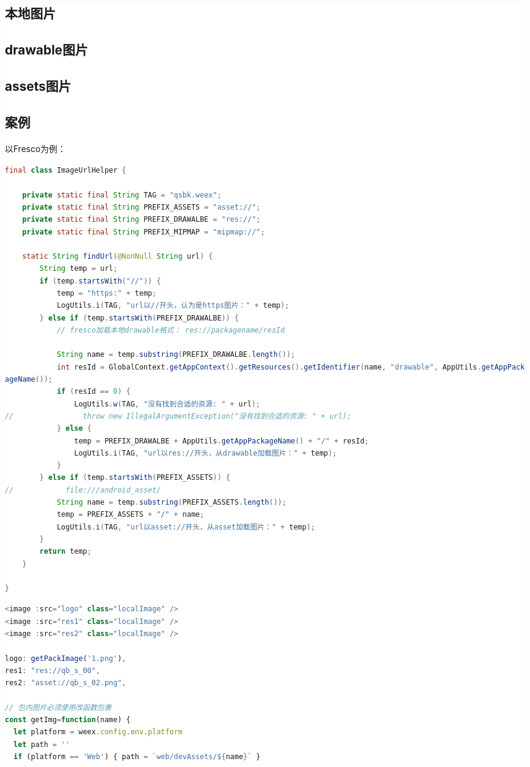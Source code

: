 ## 本地图片

## drawable图片

## assets图片

## 案例

以Fresco为例：

```java
final class ImageUrlHelper {

    private static final String TAG = "qsbk.weex";
    private static final String PREFIX_ASSETS = "asset://";
    private static final String PREFIX_DRAWALBE = "res://";
    private static final String PREFIX_MIPMAP = "mipmap://";

    static String findUrl(@NonNull String url) {
        String temp = url;
        if (temp.startsWith("//")) {
            temp = "https:" + temp;
            LogUtils.i(TAG, "url以//开头，认为是https图片：" + temp);
        } else if (temp.startsWith(PREFIX_DRAWALBE)) {
            // fresco加载本地drawable格式： res://packagename/resId

            String name = temp.substring(PREFIX_DRAWALBE.length());
            int resId = GlobalContext.getAppContext().getResources().getIdentifier(name, "drawable", AppUtils.getAppPackageName());
            if (resId == 0) {
                LogUtils.w(TAG, "没有找到合适的资源: " + url);
//                throw new IllegalArgumentException("没有找到合适的资源: " + url);
            } else {
                temp = PREFIX_DRAWALBE + AppUtils.getAppPackageName() + "/" + resId;
                LogUtils.i(TAG, "url以res://开头，从drawable加载图片：" + temp);
            }
        } else if (temp.startsWith(PREFIX_ASSETS)) {
//            file:///android_asset/
            String name = temp.substring(PREFIX_ASSETS.length());
            temp = PREFIX_ASSETS + "/" + name;
            LogUtils.i(TAG, "url以asset://开头，从asset加载图片：" + temp);
        }
        return temp;
    }

}
```

```javascript
<image :src="logo" class="localImage" />
<image :src="res1" class="localImage" />
<image :src="res2" class="localImage" />

logo: getPackImage('1.png'),
res1: "res://qb_s_00",
res2: "asset://qb_s_02.png",

// 包内图片必须使用改函数包裹
const getImg=function(name) {
  let platform = weex.config.env.platform
  let path = ''
  if (platform == 'Web') { path = `web/devAssets/${name}` }
```